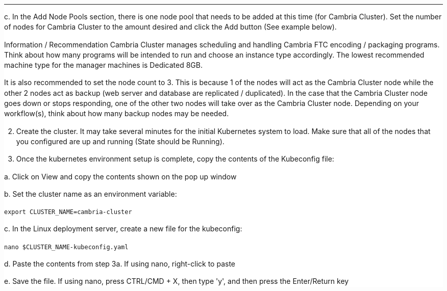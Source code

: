  
 
 
 
 
 
 
 
 
 
 
 
 
 
 
 
 
 
 
 
 
 
 
 
 
 


---

c. In the Add Node Pools section, there is one node pool that needs to be added at this time (for Cambria 
Cluster). Set the number of nodes for Cambria Cluster to the amount desired and click the Add button 
(See example below).  
 
Information / Recommendation 
Cambria Cluster manages scheduling and handling Cambria FTC encoding / packaging programs. 
Think about how many programs will be intended to run and choose an instance type accordingly. 
The lowest recommended machine type for the manager machines is Dedicated 8GB.   
 
It is also recommended to set the node count to 3. This is because 1 of the nodes will act as the 
Cambria Cluster node while the other 2 nodes act as backup (web server and database are 
replicated / duplicated). In the case that the Cambria Cluster node goes down or stops responding, 
one of the other two nodes will take over as the Cambria Cluster node. Depending on your 
workflow(s), think about how many backup nodes may be needed. 
 
 
 
 
 
2. Create the cluster. It may take several minutes for the initial Kubernetes system to load. Make sure that all of 
the nodes that you configured are up and running (State should be Running).  
 
3. Once the kubernetes environment setup is complete, copy the contents of the Kubeconfig file: 
 
a. Click on View and copy the contents shown on the pop up window 
 
b. Set the cluster name as an environment variable: 
 
`export CLUSTER_NAME=cambria-cluster` 
 
c. In the Linux deployment server, create a new file for the kubeconfig: 
 
`nano $CLUSTER_NAME-kubeconfig.yaml`
 
d. Paste the contents from step 3a. If using nano, right-click to paste 
 
e. Save the file. If using nano, press CTRL/CMD + X, then type 'y', and then press the Enter/Return key 
 